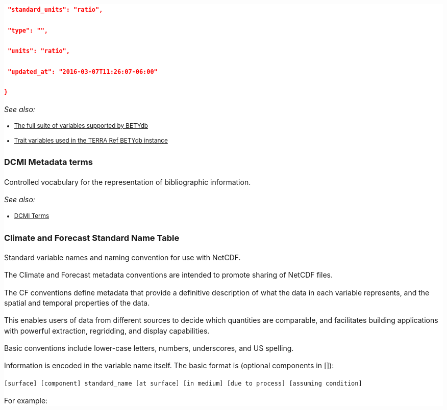 ```json
 "standard_units": "ratio",

 "type": "",

 "units": "ratio",

 "updated_at": "2016-03-07T11:26:07-06:00"

}

```

*See also:*

<small>

* [The full suite of variables supported by BETYdb](https://www.betydb.org/variables)

* [Trait variables used in the TERRA Ref BETYdb instance](https://www.betydb.org/variables)

</small>

### DCMI Metadata terms

Controlled vocabulary for the representation of bibliographic information.

*See also:*

<small>

* [DCMI Terms](http://dublincore.org/documents/dcmi-terms/)

</small>

### Climate and Forecast Standard Name Table

Standard variable names and naming convention for use with NetCDF.

The Climate and Forecast metadata conventions are intended to promote sharing of NetCDF files.

The CF conventions define metadata that provide a definitive description of what the data in each variable represents, and the spatial and temporal properties of the data.

This enables users of data from different sources to decide which quantities are comparable, and facilitates building applications with powerful extraction, regridding, and display capabilities.

Basic conventions include lower-case letters, numbers, underscores, and US spelling.

Information is encoded in the variable name itself. The basic format is (optional components in []):

```[surface] [component] standard_name [at surface] [in medium] [due to process] [assuming condition]```

For example:

```acoustic_signal_roundtrip_travel_time_in_sea_water

```
